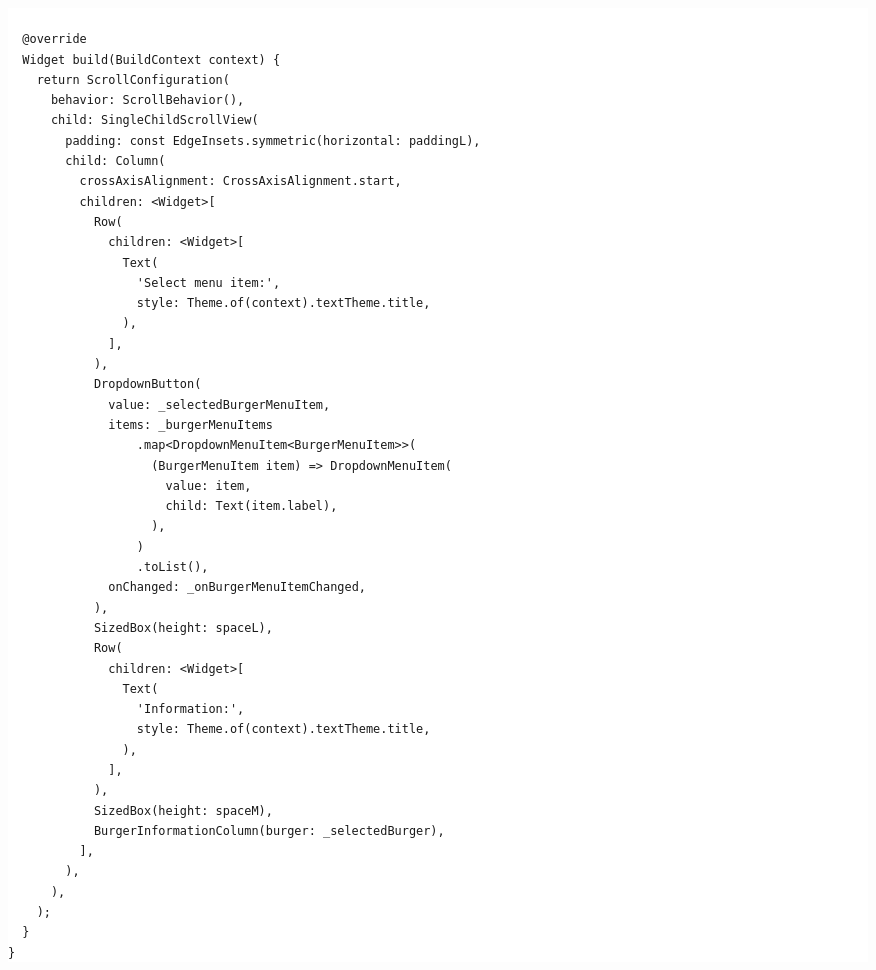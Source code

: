 ```

  @override
  Widget build(BuildContext context) {
    return ScrollConfiguration(
      behavior: ScrollBehavior(),
      child: SingleChildScrollView(
        padding: const EdgeInsets.symmetric(horizontal: paddingL),
        child: Column(
          crossAxisAlignment: CrossAxisAlignment.start,
          children: <Widget>[
            Row(
              children: <Widget>[
                Text(
                  'Select menu item:',
                  style: Theme.of(context).textTheme.title,
                ),
              ],
            ),
            DropdownButton(
              value: _selectedBurgerMenuItem,
              items: _burgerMenuItems
                  .map<DropdownMenuItem<BurgerMenuItem>>(
                    (BurgerMenuItem item) => DropdownMenuItem(
                      value: item,
                      child: Text(item.label),
                    ),
                  )
                  .toList(),
              onChanged: _onBurgerMenuItemChanged,
            ),
            SizedBox(height: spaceL),
            Row(
              children: <Widget>[
                Text(
                  'Information:',
                  style: Theme.of(context).textTheme.title,
                ),
              ],
            ),
            SizedBox(height: spaceM),
            BurgerInformationColumn(burger: _selectedBurger),
          ],
        ),
      ),
    );
  }
}
```
